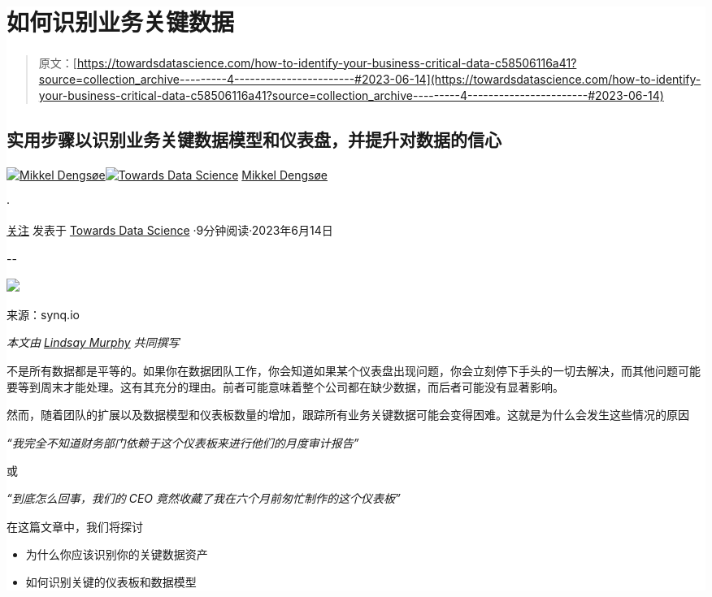 # 如何识别业务关键数据

> 原文：[https://towardsdatascience.com/how-to-identify-your-business-critical-data-c58506116a41?source=collection_archive---------4-----------------------#2023-06-14](https://towardsdatascience.com/how-to-identify-your-business-critical-data-c58506116a41?source=collection_archive---------4-----------------------#2023-06-14)

## 实用步骤以识别业务关键数据模型和仪表盘，并提升对数据的信心

[](https://medium.com/@mikldd?source=post_page-----c58506116a41--------------------------------)[![Mikkel Dengsøe](../Images/13f45ffb0ff67e004353ab8825107d74.png)](https://medium.com/@mikldd?source=post_page-----c58506116a41--------------------------------)[](https://towardsdatascience.com/?source=post_page-----c58506116a41--------------------------------)[![Towards Data Science](../Images/a6ff2676ffcc0c7aad8aaf1d79379785.png)](https://towardsdatascience.com/?source=post_page-----c58506116a41--------------------------------) [Mikkel Dengsøe](https://medium.com/@mikldd?source=post_page-----c58506116a41--------------------------------)

·

[关注](https://medium.com/m/signin?actionUrl=https%3A%2F%2Fmedium.com%2F_%2Fsubscribe%2Fuser%2Fc05fafadc01d&operation=register&redirect=https%3A%2F%2Ftowardsdatascience.com%2Fhow-to-identify-your-business-critical-data-c58506116a41&user=Mikkel+Dengs%C3%B8e&userId=c05fafadc01d&source=post_page-c05fafadc01d----c58506116a41---------------------post_header-----------) 发表于 [Towards Data Science](https://towardsdatascience.com/?source=post_page-----c58506116a41--------------------------------) ·9分钟阅读·2023年6月14日[](https://medium.com/m/signin?actionUrl=https%3A%2F%2Fmedium.com%2F_%2Fvote%2Ftowards-data-science%2Fc58506116a41&operation=register&redirect=https%3A%2F%2Ftowardsdatascience.com%2Fhow-to-identify-your-business-critical-data-c58506116a41&user=Mikkel+Dengs%C3%B8e&userId=c05fafadc01d&source=-----c58506116a41---------------------clap_footer-----------)

--

[](https://medium.com/m/signin?actionUrl=https%3A%2F%2Fmedium.com%2F_%2Fbookmark%2Fp%2Fc58506116a41&operation=register&redirect=https%3A%2F%2Ftowardsdatascience.com%2Fhow-to-identify-your-business-critical-data-c58506116a41&source=-----c58506116a41---------------------bookmark_footer-----------)![](../Images/23941cd1c7be842c68fe9e49c4a48902.png)

来源：synq.io

*本文由* [*Lindsay Murphy*](https://ca.linkedin.com/in/lindsaymurphy4) *共同撰写*

不是所有数据都是平等的。如果你在数据团队工作，你会知道如果某个仪表盘出现问题，你会立刻停下手头的一切去解决，而其他问题可能要等到周末才能处理。这有其充分的理由。前者可能意味着整个公司都在缺少数据，而后者可能没有显著影响。

然而，随着团队的扩展以及数据模型和仪表板数量的增加，跟踪所有业务关键数据可能会变得困难。这就是为什么会发生这些情况的原因

*“我完全不知道财务部门依赖于这个仪表板来进行他们的月度审计报告”*

或

*“到底怎么回事，我们的 CEO 竟然收藏了我在六个月前匆忙制作的这个仪表板”*

在这篇文章中，我们将探讨

+   为什么你应该识别你的关键数据资产

+   如何识别关键的仪表板和数据模型
